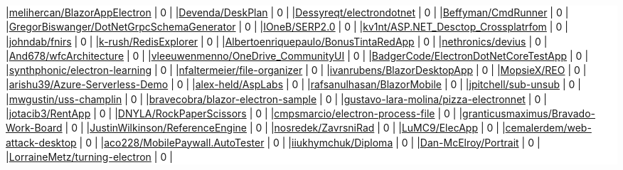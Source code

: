 |[melihercan/BlazorAppElectron](https://github.com/melihercan/BlazorAppElectron) | 0 |
|[Devenda/DeskPlan](https://github.com/Devenda/DeskPlan) | 0 |
|[Dessyreqt/electrondotnet](https://github.com/Dessyreqt/electrondotnet) | 0 |
|[Beffyman/CmdRunner](https://github.com/Beffyman/CmdRunner) | 0 |
|[GregorBiswanger/DotNetGrpcSchemaGenerator](https://github.com/GregorBiswanger/DotNetGrpcSchemaGenerator) | 0 |
|[IOneB/SERP2.0](https://github.com/IOneB/SERP2.0) | 0 |
|[kv1nt/ASP.NET_Desctop_Crossplatrfom](https://github.com/kv1nt/ASP.NET_Desctop_Crossplatrfom) | 0 |
|[johndab/fnirs](https://github.com/johndab/fnirs) | 0 |
|[k-rush/RedisExplorer](https://github.com/k-rush/RedisExplorer) | 0 |
|[Albertoenriquepaulo/BonusTintaRedApp](https://github.com/Albertoenriquepaulo/BonusTintaRedApp) | 0 |
|[nethronics/devius](https://github.com/nethronics/devius) | 0 |
|[And678/wfcArchitecture](https://github.com/And678/wfcArchitecture) | 0 |
|[vleeuwenmenno/OneDrive_CommunityUI](https://github.com/vleeuwenmenno/OneDrive_CommunityUI) | 0 |
|[BadgerCode/ElectronDotNetCoreTestApp](https://github.com/BadgerCode/ElectronDotNetCoreTestApp) | 0 |
|[synthphonic/electron-learning](https://github.com/synthphonic/electron-learning) | 0 |
|[nfaltermeier/file-organizer](https://github.com/nfaltermeier/file-organizer) | 0 |
|[ivanrubens/BlazorDesktopApp](https://github.com/ivanrubens/BlazorDesktopApp) | 0 |
|[MopsieX/REO](https://github.com/MopsieX/REO) | 0 |
|[arishu39/Azure-Serverless-Demo](https://github.com/arishu39/Azure-Serverless-Demo) | 0 |
|[alex-held/AspLabs](https://github.com/alex-held/AspLabs) | 0 |
|[rafsanulhasan/BlazorMobile](https://github.com/rafsanulhasan/BlazorMobile) | 0 |
|[jpitchell/sub-unsub](https://github.com/jpitchell/sub-unsub) | 0 |
|[mwgustin/uss-champlin](https://github.com/mwgustin/uss-champlin) | 0 |
|[bravecobra/blazor-electron-sample](https://github.com/bravecobra/blazor-electron-sample) | 0 |
|[gustavo-lara-molina/pizza-electronnet](https://github.com/gustavo-lara-molina/pizza-electronnet) | 0 |
|[jotacib3/RentApp](https://github.com/jotacib3/RentApp) | 0 |
|[DNYLA/RockPaperScissors](https://github.com/DNYLA/RockPaperScissors) | 0 |
|[cmpsmarcio/electron-process-file](https://github.com/cmpsmarcio/electron-process-file) | 0 |
|[granticusmaximus/Bravado-Work-Board](https://github.com/granticusmaximus/Bravado-Work-Board) | 0 |
|[JustinWilkinson/ReferenceEngine](https://github.com/JustinWilkinson/ReferenceEngine) | 0 |
|[nosredek/ZavrsniRad](https://github.com/nosredek/ZavrsniRad) | 0 |
|[LuMC9/ElecApp](https://github.com/LuMC9/ElecApp) | 0 |
|[cemalerdem/web-attack-desktop](https://github.com/cemalerdem/web-attack-desktop) | 0 |
|[aco228/MobilePaywall.AutoTester](https://github.com/aco228/MobilePaywall.AutoTester) | 0 |
|[iiukhymchuk/Diploma](https://github.com/iiukhymchuk/Diploma) | 0 |
|[Dan-McElroy/Portrait](https://github.com/Dan-McElroy/Portrait) | 0 |
|[LorraineMetz/turning-electron](https://github.com/LorraineMetz/turning-electron) | 0 |